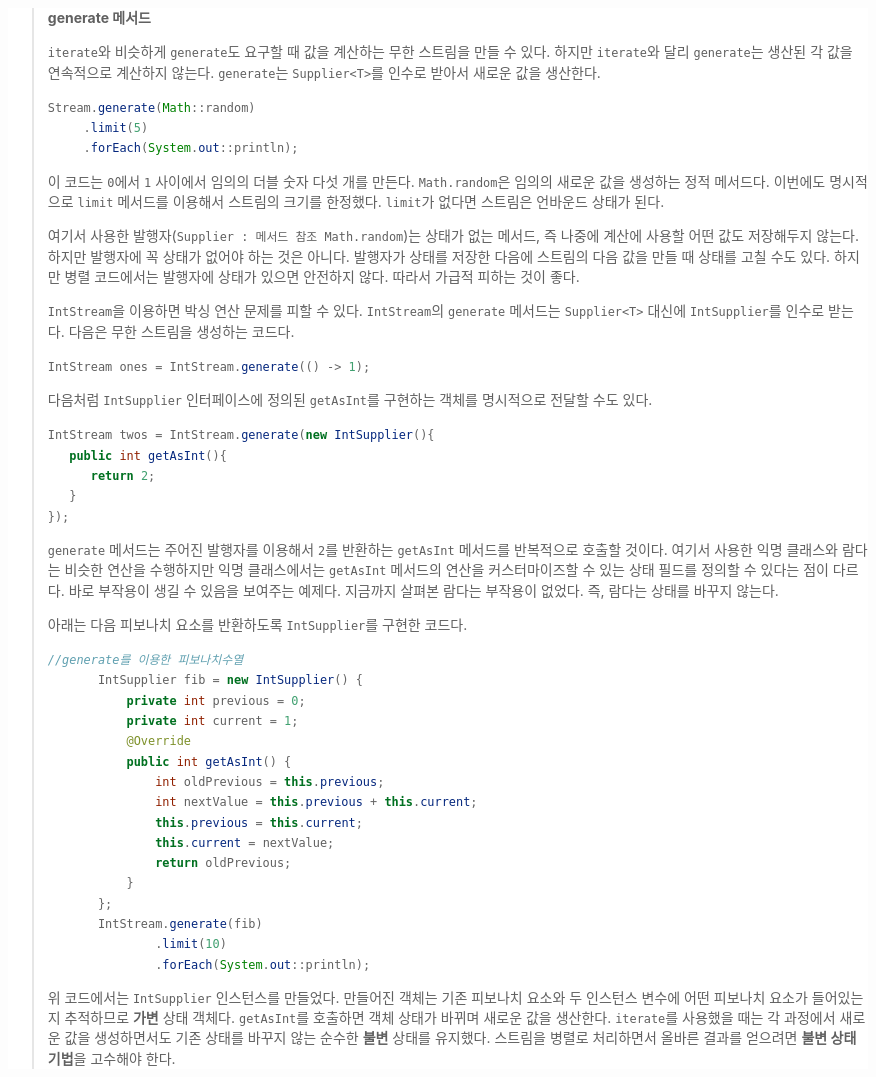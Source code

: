 >**generate 메서드**
>
>`iterate`와 비슷하게 `generate`도 요구할 때 값을 계산하는 무한 스트림을 만들 수 있다. 하지만 `iterate`와 달리 `generate`는 생산된 각 값을 연속적으로 계산하지 않는다. `generate`는 `Supplier<T>`를 인수로 받아서 새로운 값을 생산한다.
>
>```java
>Stream.generate(Math::random)
>      .limit(5)
>      .forEach(System.out::println);
>```
>
>이 코드는 `0`에서 `1` 사이에서 임의의 더블 숫자 다섯 개를 만든다.
>`Math.random`은 임의의 새로운 값을 생성하는 정적 메서드다. 이번에도 명시적으로 `limit` 메서드를 이용해서 스트림의 크기를 한정했다. `limit`가 없다면 스트림은 언바운드 상태가 된다.
>
>여기서 사용한 발행자(`Supplier : 메서드 참조 Math.random`)는 상태가 없는 메서드, 즉 나중에 계산에 사용할 어떤 값도 저장해두지 않는다. 하지만 발행자에 꼭 상태가 없어야 하는 것은 아니다. 발행자가 상태를 저장한 다음에 스트림의 다음 값을 만들 때 상태를 고칠 수도 있다. 하지만 병렬 코드에서는 발행자에 상태가 있으면 안전하지 않다. 따라서 가급적 피하는 것이 좋다.
>
>`IntStream`을 이용하면 박싱 연산 문제를 피할 수 있다. `IntStream`의 `generate` 메서드는 `Supplier<T>` 대신에 `IntSupplier`를 인수로 받는다. 다음은 무한 스트림을 생성하는 코드다.
>
>```java
>IntStream ones = IntStream.generate(() -> 1);
>```
>
>다음처럼 `IntSupplier` 인터페이스에 정의된 `getAsInt`를 구현하는 객체를 명시적으로 전달할 수도 있다.
>
>```java
>IntStream twos = IntStream.generate(new IntSupplier(){
>    public int getAsInt(){
>       return 2;
>    }
>});
>```
>
>`generate` 메서드는 주어진 발행자를 이용해서 `2`를 반환하는 `getAsInt` 메서드를 반복적으로 호출할 것이다. 여기서 사용한 익명 클래스와 람다는 비슷한 연산을 수행하지만 익명 클래스에서는 `getAsInt` 메서드의 연산을 커스터마이즈할 수 있는 상태 필드를 정의할 수 있다는 점이 다르다. 바로 부작용이 생길 수 있음을 보여주는 예제다. 지금까지 살펴본 람다는 부작용이 없었다. 즉, 람다는 상태를 바꾸지 않는다.
>
>아래는 다음 피보나치 요소를 반환하도록 `IntSupplier`를 구현한 코드다.
>```java
>//generate를 이용한 피보나치수열
>        IntSupplier fib = new IntSupplier() {
>            private int previous = 0;
>            private int current = 1;
>            @Override
>            public int getAsInt() {
>                int oldPrevious = this.previous;
>                int nextValue = this.previous + this.current;
>                this.previous = this.current;
>                this.current = nextValue;
>                return oldPrevious;
>            }
>        };
>        IntStream.generate(fib)
>                .limit(10)
>                .forEach(System.out::println);
>```
>
>위 코드에서는 `IntSupplier` 인스턴스를 만들었다. 만들어진 객체는 기존 피보나치 요소와 두 인스턴스 변수에 어떤 피보나치 요소가 들어있는지 추적하므로 **가변** 상태 객체다. `getAsInt`를 호출하면 객체 상태가 바뀌며 새로운 값을 생산한다. `iterate`를 사용했을 때는 각 과정에서 새로운 값을 생성하면서도 기존 상태를 바꾸지 않는 순수한 **불변** 상태를 유지했다. 스트림을 병렬로 처리하면서 올바른 결과를 얻으려면 **불변 상태 기법**을 고수해야 한다.
